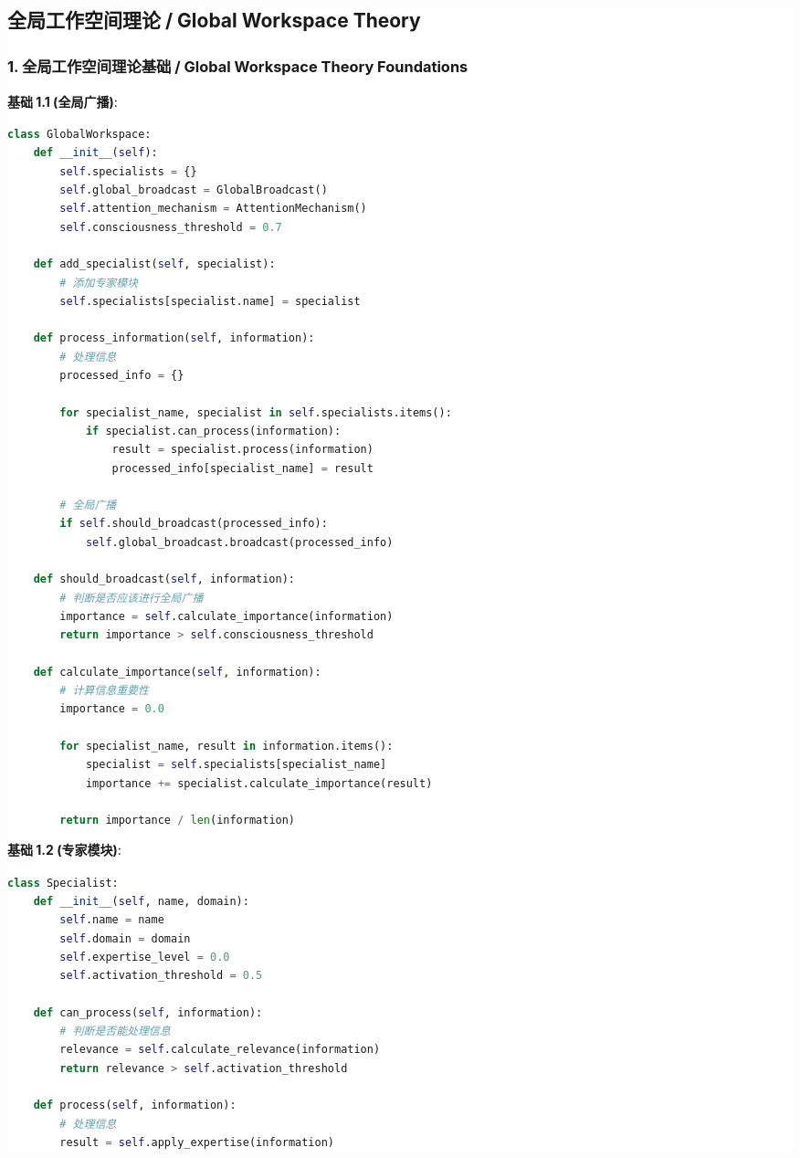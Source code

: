 ## 全局工作空间理论 / Global Workspace Theory

### 1. 全局工作空间理论基础 / Global Workspace Theory Foundations

**基础 1.1 (全局广播)**:

```python
class GlobalWorkspace:
    def __init__(self):
        self.specialists = {}
        self.global_broadcast = GlobalBroadcast()
        self.attention_mechanism = AttentionMechanism()
        self.consciousness_threshold = 0.7
    
    def add_specialist(self, specialist):
        # 添加专家模块
        self.specialists[specialist.name] = specialist
    
    def process_information(self, information):
        # 处理信息
        processed_info = {}
        
        for specialist_name, specialist in self.specialists.items():
            if specialist.can_process(information):
                result = specialist.process(information)
                processed_info[specialist_name] = result
        
        # 全局广播
        if self.should_broadcast(processed_info):
            self.global_broadcast.broadcast(processed_info)
    
    def should_broadcast(self, information):
        # 判断是否应该进行全局广播
        importance = self.calculate_importance(information)
        return importance > self.consciousness_threshold
    
    def calculate_importance(self, information):
        # 计算信息重要性
        importance = 0.0
        
        for specialist_name, result in information.items():
            specialist = self.specialists[specialist_name]
            importance += specialist.calculate_importance(result)
        
        return importance / len(information)
```

**基础 1.2 (专家模块)**:

```python
class Specialist:
    def __init__(self, name, domain):
        self.name = name
        self.domain = domain
        self.expertise_level = 0.0
        self.activation_threshold = 0.5
    
    def can_process(self, information):
        # 判断是否能处理信息
        relevance = self.calculate_relevance(information)
        return relevance > self.activation_threshold
    
    def process(self, information):
        # 处理信息
        result = self.apply_expertise(information)
```